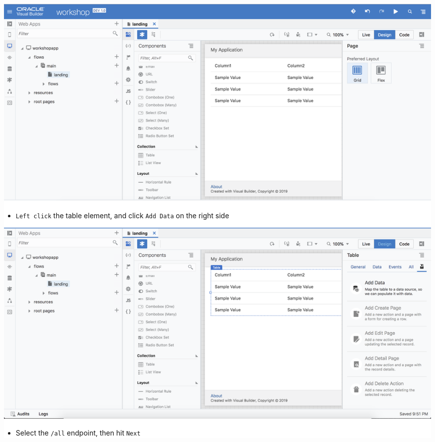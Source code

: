 ![](images/100/100-15.png)

- `Left click` the table element, and click `Add Data` on the right side

![](images/100/100-16.png)

- Select the `/all` endpoint, then hit `Next`
